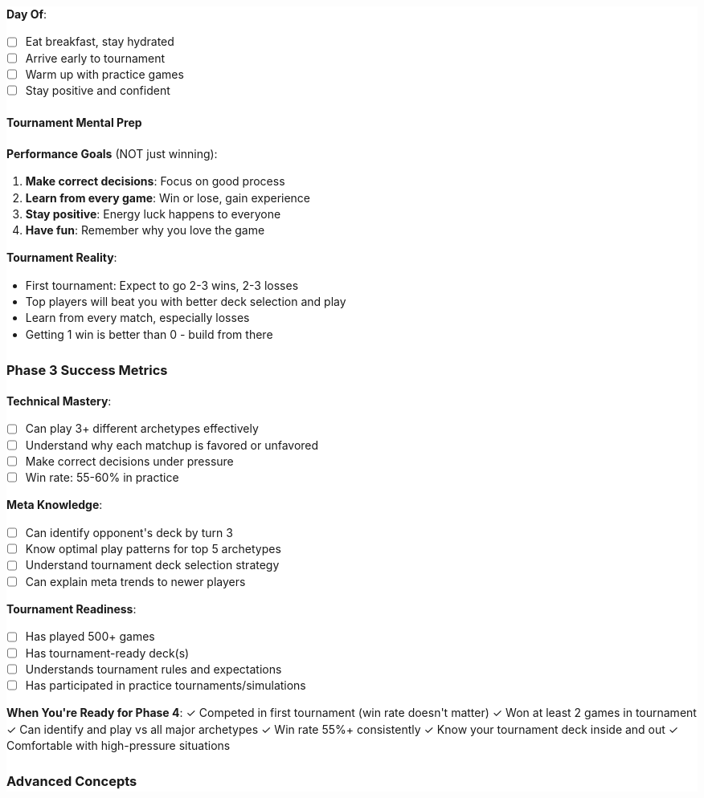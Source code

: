 **Day Of**:

- [ ] Eat breakfast, stay hydrated
- [ ] Arrive early to tournament
- [ ] Warm up with practice games
- [ ] Stay positive and confident

#### Tournament Mental Prep

**Performance Goals** (NOT just winning):

1. **Make correct decisions**: Focus on good process
2. **Learn from every game**: Win or lose, gain experience
3. **Stay positive**: Energy luck happens to everyone
4. **Have fun**: Remember why you love the game

**Tournament Reality**:

- First tournament: Expect to go 2-3 wins, 2-3 losses
- Top players will beat you with better deck selection and play
- Learn from every match, especially losses
- Getting 1 win is better than 0 - build from there

### Phase 3 Success Metrics

**Technical Mastery**:

- [ ] Can play 3+ different archetypes effectively
- [ ] Understand why each matchup is favored or unfavored
- [ ] Make correct decisions under pressure
- [ ] Win rate: 55-60% in practice

**Meta Knowledge**:

- [ ] Can identify opponent's deck by turn 3
- [ ] Know optimal play patterns for top 5 archetypes
- [ ] Understand tournament deck selection strategy
- [ ] Can explain meta trends to newer players

**Tournament Readiness**:

- [ ] Has played 500+ games
- [ ] Has tournament-ready deck(s)
- [ ] Understands tournament rules and expectations
- [ ] Has participated in practice tournaments/simulations

**When You're Ready for Phase 4**:
✓ Competed in first tournament (win rate doesn't matter)
✓ Won at least 2 games in tournament
✓ Can identify and play vs all major archetypes
✓ Win rate 55%+ consistently
✓ Know your tournament deck inside and out
✓ Comfortable with high-pressure situations

### Advanced Concepts
